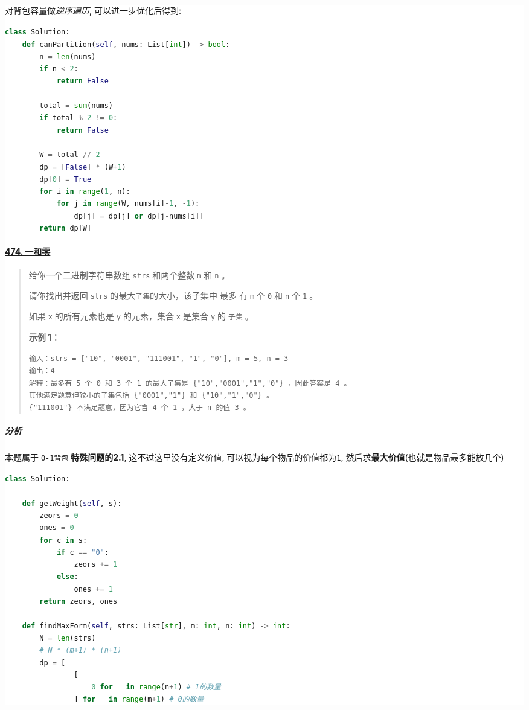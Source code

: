 对背包容量做*逆序遍历*, 可以进一步优化后得到:

```python
class Solution:
    def canPartition(self, nums: List[int]) -> bool:
        n = len(nums)
        if n < 2:
            return False
        
        total = sum(nums)
        if total % 2 != 0:
            return False
        
        W = total // 2
        dp = [False] * (W+1)
        dp[0] = True
        for i in range(1, n):
            for j in range(W, nums[i]-1, -1):
                dp[j] = dp[j] or dp[j-nums[i]]
        return dp[W]
```

#### [474. 一和零](https://leetcode-cn.com/problems/ones-and-zeroes/)

> 给你一个二进制字符串数组 `strs` 和两个整数 `m` 和 `n` 。
>
> 请你找出并返回 `strs` 的最大`子集`的大小，该子集中 最多 有 `m` 个 `0` 和 `n` 个 `1` 。
>
> 如果 `x` 的所有元素也是 `y` 的元素，集合 `x` 是集合 `y` 的 `子集` 。
>
> **示例 1**：
>
> ```
>输入：strs = ["10", "0001", "111001", "1", "0"], m = 5, n = 3
> 输出：4
> 解释：最多有 5 个 0 和 3 个 1 的最大子集是 {"10","0001","1","0"} ，因此答案是 4 。
> 其他满足题意但较小的子集包括 {"0001","1"} 和 {"10","1","0"} 。
> {"111001"} 不满足题意，因为它含 4 个 1 ，大于 n 的值 3 。
> ```
>

##### 分析

本题属于 `0-1背包` **特殊问题的2.1**, 这不过这里没有定义价值, 可以视为每个物品的价值都为`1`, 然后求**最大价值**(也就是物品最多能放几个)

```python
class Solution:

    def getWeight(self, s):
        zeors = 0
        ones = 0
        for c in s:
            if c == "0":
                zeors += 1
            else:
                ones += 1
        return zeors, ones

    def findMaxForm(self, strs: List[str], m: int, n: int) -> int:
        N = len(strs)
        # N * (m+1) * (n+1)
        dp = [
                [
                    0 for _ in range(n+1) # 1的数量
                ] for _ in range(m+1) # 0的数量
```